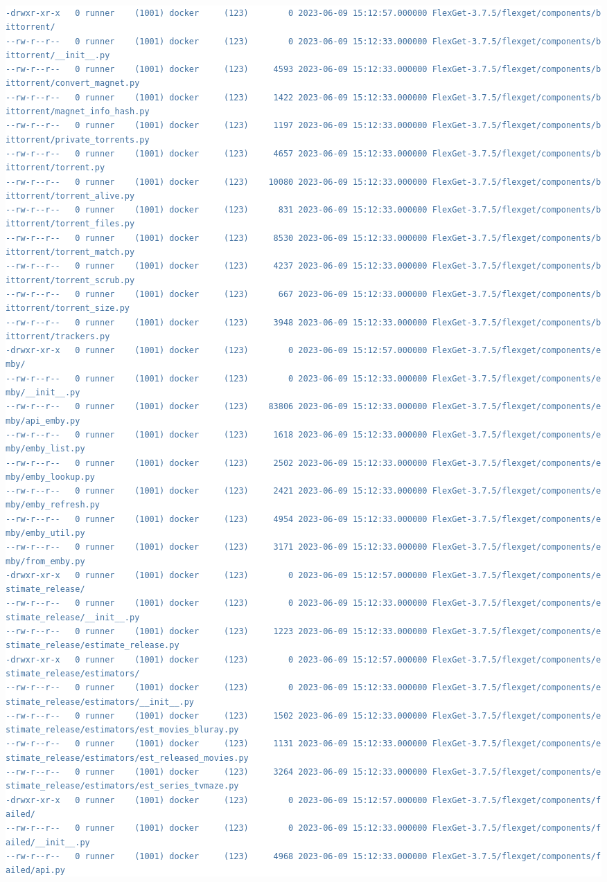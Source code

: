 ```diff
-drwxr-xr-x   0 runner    (1001) docker     (123)        0 2023-06-09 15:12:57.000000 FlexGet-3.7.5/flexget/components/bittorrent/
--rw-r--r--   0 runner    (1001) docker     (123)        0 2023-06-09 15:12:33.000000 FlexGet-3.7.5/flexget/components/bittorrent/__init__.py
--rw-r--r--   0 runner    (1001) docker     (123)     4593 2023-06-09 15:12:33.000000 FlexGet-3.7.5/flexget/components/bittorrent/convert_magnet.py
--rw-r--r--   0 runner    (1001) docker     (123)     1422 2023-06-09 15:12:33.000000 FlexGet-3.7.5/flexget/components/bittorrent/magnet_info_hash.py
--rw-r--r--   0 runner    (1001) docker     (123)     1197 2023-06-09 15:12:33.000000 FlexGet-3.7.5/flexget/components/bittorrent/private_torrents.py
--rw-r--r--   0 runner    (1001) docker     (123)     4657 2023-06-09 15:12:33.000000 FlexGet-3.7.5/flexget/components/bittorrent/torrent.py
--rw-r--r--   0 runner    (1001) docker     (123)    10080 2023-06-09 15:12:33.000000 FlexGet-3.7.5/flexget/components/bittorrent/torrent_alive.py
--rw-r--r--   0 runner    (1001) docker     (123)      831 2023-06-09 15:12:33.000000 FlexGet-3.7.5/flexget/components/bittorrent/torrent_files.py
--rw-r--r--   0 runner    (1001) docker     (123)     8530 2023-06-09 15:12:33.000000 FlexGet-3.7.5/flexget/components/bittorrent/torrent_match.py
--rw-r--r--   0 runner    (1001) docker     (123)     4237 2023-06-09 15:12:33.000000 FlexGet-3.7.5/flexget/components/bittorrent/torrent_scrub.py
--rw-r--r--   0 runner    (1001) docker     (123)      667 2023-06-09 15:12:33.000000 FlexGet-3.7.5/flexget/components/bittorrent/torrent_size.py
--rw-r--r--   0 runner    (1001) docker     (123)     3948 2023-06-09 15:12:33.000000 FlexGet-3.7.5/flexget/components/bittorrent/trackers.py
-drwxr-xr-x   0 runner    (1001) docker     (123)        0 2023-06-09 15:12:57.000000 FlexGet-3.7.5/flexget/components/emby/
--rw-r--r--   0 runner    (1001) docker     (123)        0 2023-06-09 15:12:33.000000 FlexGet-3.7.5/flexget/components/emby/__init__.py
--rw-r--r--   0 runner    (1001) docker     (123)    83806 2023-06-09 15:12:33.000000 FlexGet-3.7.5/flexget/components/emby/api_emby.py
--rw-r--r--   0 runner    (1001) docker     (123)     1618 2023-06-09 15:12:33.000000 FlexGet-3.7.5/flexget/components/emby/emby_list.py
--rw-r--r--   0 runner    (1001) docker     (123)     2502 2023-06-09 15:12:33.000000 FlexGet-3.7.5/flexget/components/emby/emby_lookup.py
--rw-r--r--   0 runner    (1001) docker     (123)     2421 2023-06-09 15:12:33.000000 FlexGet-3.7.5/flexget/components/emby/emby_refresh.py
--rw-r--r--   0 runner    (1001) docker     (123)     4954 2023-06-09 15:12:33.000000 FlexGet-3.7.5/flexget/components/emby/emby_util.py
--rw-r--r--   0 runner    (1001) docker     (123)     3171 2023-06-09 15:12:33.000000 FlexGet-3.7.5/flexget/components/emby/from_emby.py
-drwxr-xr-x   0 runner    (1001) docker     (123)        0 2023-06-09 15:12:57.000000 FlexGet-3.7.5/flexget/components/estimate_release/
--rw-r--r--   0 runner    (1001) docker     (123)        0 2023-06-09 15:12:33.000000 FlexGet-3.7.5/flexget/components/estimate_release/__init__.py
--rw-r--r--   0 runner    (1001) docker     (123)     1223 2023-06-09 15:12:33.000000 FlexGet-3.7.5/flexget/components/estimate_release/estimate_release.py
-drwxr-xr-x   0 runner    (1001) docker     (123)        0 2023-06-09 15:12:57.000000 FlexGet-3.7.5/flexget/components/estimate_release/estimators/
--rw-r--r--   0 runner    (1001) docker     (123)        0 2023-06-09 15:12:33.000000 FlexGet-3.7.5/flexget/components/estimate_release/estimators/__init__.py
--rw-r--r--   0 runner    (1001) docker     (123)     1502 2023-06-09 15:12:33.000000 FlexGet-3.7.5/flexget/components/estimate_release/estimators/est_movies_bluray.py
--rw-r--r--   0 runner    (1001) docker     (123)     1131 2023-06-09 15:12:33.000000 FlexGet-3.7.5/flexget/components/estimate_release/estimators/est_released_movies.py
--rw-r--r--   0 runner    (1001) docker     (123)     3264 2023-06-09 15:12:33.000000 FlexGet-3.7.5/flexget/components/estimate_release/estimators/est_series_tvmaze.py
-drwxr-xr-x   0 runner    (1001) docker     (123)        0 2023-06-09 15:12:57.000000 FlexGet-3.7.5/flexget/components/failed/
--rw-r--r--   0 runner    (1001) docker     (123)        0 2023-06-09 15:12:33.000000 FlexGet-3.7.5/flexget/components/failed/__init__.py
--rw-r--r--   0 runner    (1001) docker     (123)     4968 2023-06-09 15:12:33.000000 FlexGet-3.7.5/flexget/components/failed/api.py
```